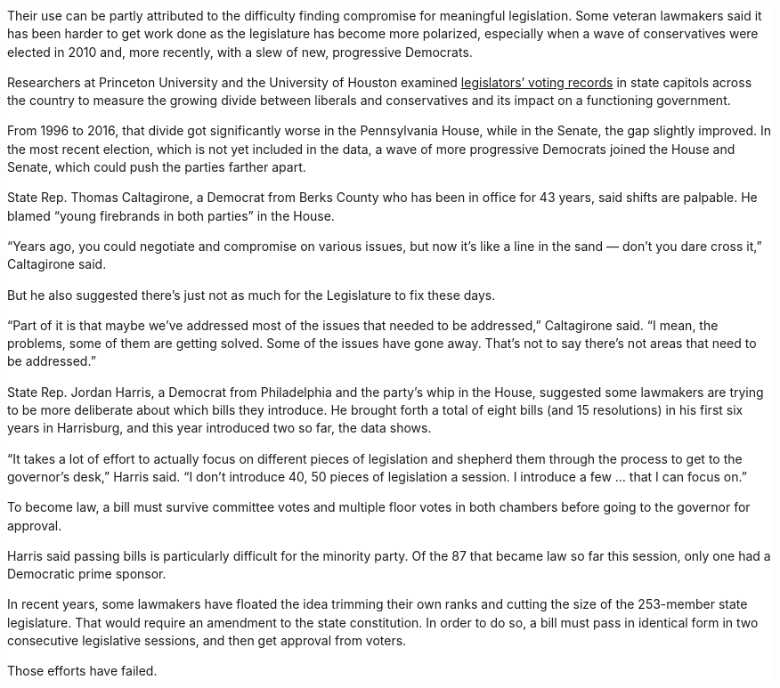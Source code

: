 Their use can be partly attributed to the difficulty finding compromise for meaningful legislation. Some veteran lawmakers said it has been harder to get work done as the legislature has become more polarized, especially when a wave of conservatives were elected in 2010 and, more recently, with a slew of new, progressive Democrats.

<iframe title="Growing partisanship in the Pa. House" aria-label="Range Plot" id="datawrapper-chart-Nvy5W" src="//datawrapper.dwcdn.net/Nvy5W/3/" scrolling="no" frameborder="0" style="width: 0; min-width: 100% !important; border: none;" height="583"></iframe>

Researchers at Princeton University and the University of Houston examined [legislators’ voting records](https://papers.ssrn.com/sol3/papers.cfm?abstract_id=1676863) in state capitols across the country to measure the growing divide between liberals and conservatives and its impact on a functioning government.

From 1996 to 2016, that divide got significantly worse in the Pennsylvania House, while in the Senate, the gap slightly improved. In the most recent election, which is not yet included in the data, a wave of more progressive Democrats joined the House and Senate, which could push the parties farther apart.

State Rep. Thomas Caltagirone, a Democrat from Berks County who has been in office for 43 years, said shifts are palpable. He blamed “young firebrands in both parties” in the House.

“Years ago, you could negotiate and compromise on various issues, but now it’s like a line in the sand — don’t you dare cross it,” Caltagirone said.

But he also suggested there’s just not as much for the Legislature to fix these days.

“Part of it is that maybe we’ve addressed most of the issues that needed to be addressed,” Caltagirone said. “I mean, the problems, some of them are getting solved. Some of the issues have gone away. That’s not to say there’s not areas that need to be addressed.”

State Rep. Jordan Harris, a Democrat from Philadelphia and the party’s whip in the House, suggested some lawmakers are trying to be more deliberate about which bills they introduce. He brought forth a total of eight bills (and 15 resolutions) in his first six years in Harrisburg, and this year introduced two so far, the data shows.

“It takes a lot of effort to actually focus on different pieces of legislation and shepherd them through the process to get to the governor’s desk,” Harris said. “I don’t introduce 40, 50 pieces of legislation a session. I introduce a few … that I can focus on.”

To become law, a bill must survive committee votes and multiple floor votes in both chambers before going to the governor for approval.

Harris said passing bills is particularly difficult for the minority party. Of the 87 that became law so far this session, only one had a Democratic prime sponsor.

In recent years, some lawmakers have floated the idea trimming their own ranks and cutting the size of the 253-member state legislature. That would require an amendment to the state constitution. In order to do so, a bill must pass in identical form in two consecutive legislative sessions, and then get approval from voters.

Those efforts have failed.


<script>
  window.addEventListener("message", function(a) {
    if (void 0 !== a.data["datawrapper-height"])
      for (var e in a.data["datawrapper-height"]) {
        var t =
          document.getElementById("datawrapper-chart-" + e) ||
          document.querySelector("iframe[src*='" + e + "']");
        t && (t.style.height = a.data["datawrapper-height"][e] + "px");
      }
  });
</script>
